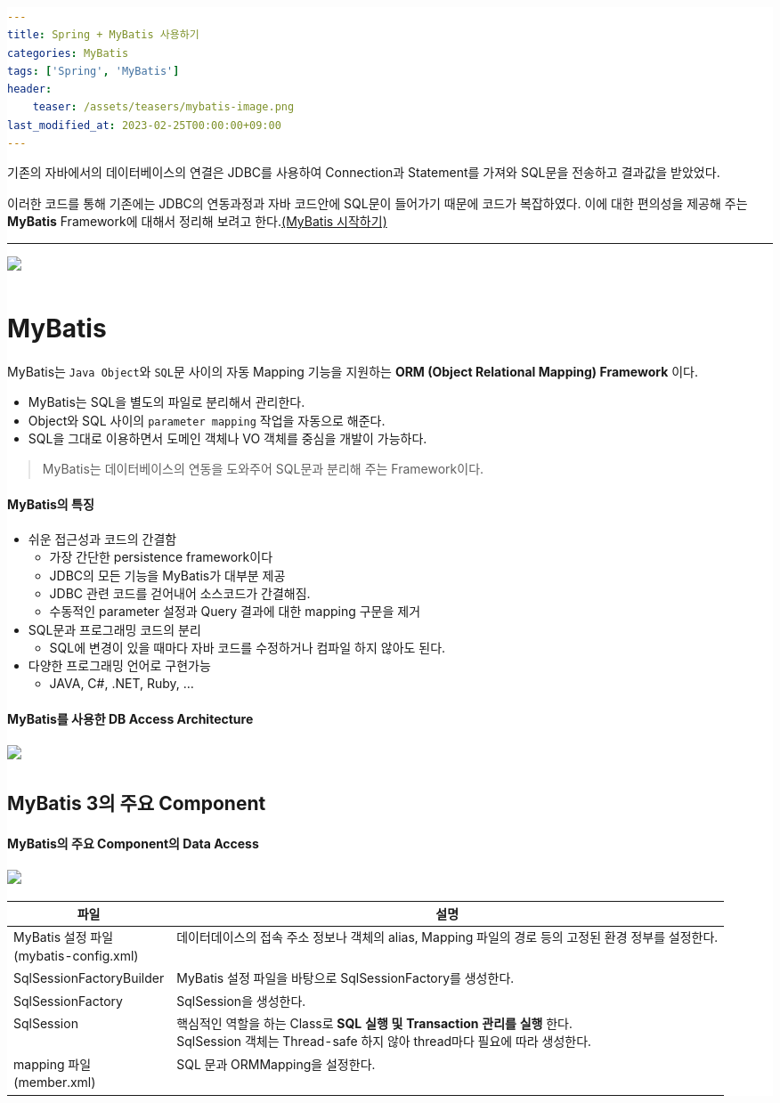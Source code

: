 ```yaml
---
title: Spring + MyBatis 사용하기
categories: MyBatis
tags: ['Spring', 'MyBatis']
header:
    teaser: /assets/teasers/mybatis-image.png
last_modified_at: 2023-02-25T00:00:00+09:00
---
```

기존의 자바에서의 데이터베이스의 연결은 JDBC를 사용하여 Connection과 Statement를 가져와 SQL문을 전송하고 결과값을 받았었다.

이러한 코드를 통해 기존에는 JDBC의 연동과정과 자바 코드안에 SQL문이 들어가기 때문에 코드가 복잡하였다. 이에 대한 편의성을 제공해 주는 __MyBatis__ Framework에 대해서 정리해 보려고 한다.[(MyBatis 시작하기)](https://mybatis.org/mybatis-3/ko/getting-started.html)
- - -
<img src="https://user-images.githubusercontent.com/63226023/218615605-d818077a-1d12-4077-91f3-134bd4481407.png">

# MyBatis
MyBatis는 `Java Object`와 `SQL`문 사이의 자동 Mapping 기능을 지원하는 __ORM (Object Relational Mapping) Framework__ 이다.

- MyBatis는 SQL을 별도의 파일로 분리해서 관리한다.
- Object와 SQL 사이의 `parameter mapping` 작업을 자동으로 해준다.
- SQL을 그대로 이용하면서 도메인 객체나 VO 객체를 중심을 개발이 가능하다.

> MyBatis는 데이터베이스의 연동을 도와주어 SQL문과 분리해 주는 Framework이다.

<h4>MyBatis의 특징</h4>

- 쉬운 접근성과 코드의 간결함
	- 가장 간단한 persistence framework이다
	- JDBC의 모든 기능을 MyBatis가 대부분 제공
	- JDBC 관련 코드를 걷어내어 소스코드가 간결해짐.
	- 수동적인 parameter 설정과 Query 결과에 대한 mapping 구문을 제거
- SQL문과 프로그래밍 코드의 분리
	- SQL에 변경이 있을 때마다 자바 코드를 수정하거나 컴파일 하지 않아도 된다.
- 다양한 프로그래밍 언어로 구현가능
    - JAVA, C#, .NET, Ruby, …

<h4>MyBatis를 사용한 DB Access Architecture</h4>

<img src="https://user-images.githubusercontent.com/63226023/221234211-60dd3f6f-0bbf-417d-b04b-d6600e13a74e.png">

## MyBatis 3의 주요 Component

<h4>MyBatis의 주요 Component의 Data Access</h4>

<img src="https://user-images.githubusercontent.com/63226023/221233890-8679c44f-b977-4c6b-8aa0-8a160f70f84c.png">

| 파일                                        | 설명                                                                                                                                                   |
| ------------------------------------------- | ------------------------------------------------------------------------------------------------------------------------------------------------------ |
| MyBatis 설정 파일 <br> (mybatis-config.xml) | 데이터데이스의 접속 주소 정보나 객체의 alias, Mapping 파일의 경로 등의 고정된 환경 정부를 설정한다.                                                    |
| SqlSessionFactoryBuilder                    | MyBatis 설정 파일을 바탕으로 SqlSessionFactory를 생성한다.                                                                                             |
| SqlSessionFactory                           | SqlSession을 생성한다.                                                                                                                                 |
| SqlSession                                  | 핵심적인 역할을 하는 Class로 __SQL 실행 및 Transaction 관리를 실행__ 한다.<br>SqlSession 객체는 Thread-safe 하지 않아 thread마다 필요에 따라 생성한다. |
| mapping 파일<br>(member.xml)                | SQL 문과 ORMMapping을 설정한다. |
